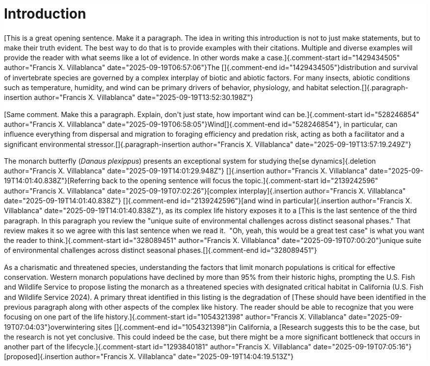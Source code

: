# Introduction

[This is a great opening sentence. Make it a paragraph. The idea in
writing this introduction is not to just make statements, but to make
their truth evident. The best way to do that is to provide examples with
their citations. Multiple and diverse examples will provide the reader
with what seems like a lot of evidence. In other words make a
case.]{.comment-start id="1429434505" author="Francis X. Villablanca"
date="2025-09-19T06:57:06"}The []{.comment-end
id="1429434505"}distribution and survival of invertebrate species are
governed by a complex interplay of biotic and abiotic factors. For many
insects, abiotic conditions such as temperature, humidity, and wind can
be primary drivers of behavior, physiology, and habitat
selection.[]{.paragraph-insertion author="Francis X. Villablanca"
date="2025-09-19T13:52:30.198Z"}

[Same comment. Make this a paragraph. Explain, don\'t just state, how
important wind can be.]{.comment-start id="528246854"
author="Francis X. Villablanca"
date="2025-09-19T06:58:05"}Wind[]{.comment-end id="528246854"}, in
particular, can influence everything from dispersal and migration to
foraging efficiency and predation risk, acting as both a facilitator and
a significant environmental stressor.[]{.paragraph-insertion
author="Francis X. Villablanca" date="2025-09-19T13:57:19.249Z"}

The monarch butterfly (*Danaus plexippus*) presents an exceptional
system for studying the[se dynamics]{.deletion
author="Francis X. Villablanca" date="2025-09-19T14:01:29.948Z"}
[]{.insertion author="Francis X. Villablanca"
date="2025-09-19T14:01:40.838Z"}[Referring back to the opening sentence
will focus the topic.]{.comment-start id="2139242596"
author="Francis X. Villablanca" date="2025-09-19T07:02:26"}[complex
interplay]{.insertion author="Francis X. Villablanca"
date="2025-09-19T14:01:40.838Z"} []{.comment-end id="2139242596"}[and
wind in particular]{.insertion author="Francis X. Villablanca"
date="2025-09-19T14:01:40.838Z"}, as its complex life history exposes it
to a [This is the last sentence of the third paragraph. In this
paragraph you review the \"unique suite of environmental challenges
across distinct seasonal phases.\" That review makes it so we agree with
this last sentence when we read it.  \"Oh, yeah, this would be a great
test case\" is what you want the reader to think.]{.comment-start
id="328089451" author="Francis X. Villablanca"
date="2025-09-19T07:00:20"}unique suite of environmental challenges
across distinct seasonal phases.[]{.comment-end id="328089451"}

As a charismatic and threatened species, understanding the factors that
limit monarch populations is critical for effective conservation.
Western monarch populations have declined by more than 95% from their
historic highs, prompting the U.S. Fish and Wildlife Service to propose
listing the monarch as a threatened species with designated critical
habitat in California (U.S. Fish and Wildlife Service 2024). A primary
threat identified in this listing is the degradation of [These should
have been identified in the previous paragraph along with other aspects
of the complex like history. The reader should be able to recognize that
you were focusing on one part of the life history.]{.comment-start
id="1054321398" author="Francis X. Villablanca"
date="2025-09-19T07:04:03"}overwintering sites []{.comment-end
id="1054321398"}in California, a [Research suggests this to be the case,
but the research is not yet conclusive. This could indeed be the case,
but there might be a more significant bottleneck that occurs in another
part of the lifecycle.]{.comment-start id="1293840181"
author="Francis X. Villablanca"
date="2025-09-19T07:05:16"}[proposed]{.insertion
author="Francis X. Villablanca" date="2025-09-19T14:04:19.513Z"}